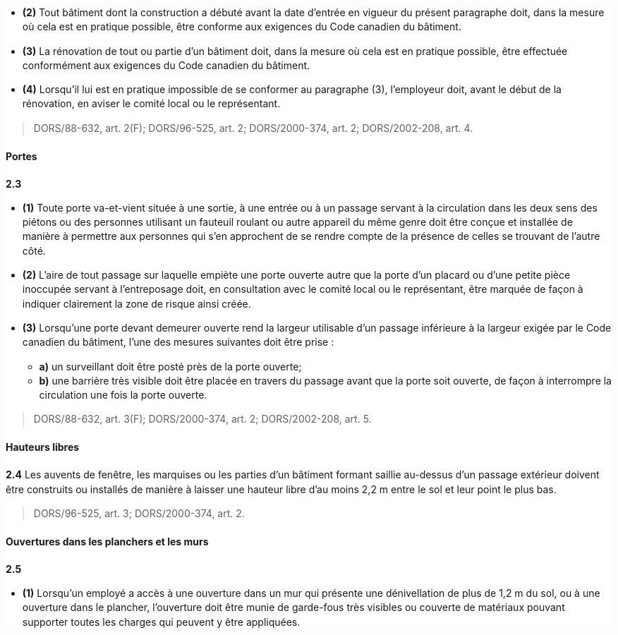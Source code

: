 - **(2)** Tout bâtiment dont la construction a débuté avant la date d’entrée en vigueur du présent paragraphe doit, dans la mesure où cela est en pratique possible, être conforme aux exigences du Code canadien du bâtiment.

- **(3)** La rénovation de tout ou partie d’un bâtiment doit, dans la mesure où cela est en pratique possible, être effectuée conformément aux exigences du Code canadien du bâtiment.

- **(4)** Lorsqu’il lui est en pratique impossible de se conformer au paragraphe (3), l’employeur doit, avant le début de la rénovation, en aviser le comité local ou le représentant.
> DORS/88-632, art. 2(F); DORS/96-525, art. 2; DORS/2000-374, art. 2; DORS/2002-208, art. 4.





#### Portes


**2.3** 

- **(1)** Toute porte va-et-vient située à une sortie, à une entrée ou à un passage servant à la circulation dans les deux sens des piétons ou des personnes utilisant un fauteuil roulant ou autre appareil du même genre doit être conçue et installée de manière à permettre aux personnes qui s’en approchent de se rendre compte de la présence de celles se trouvant de l’autre côté.

- **(2)** L’aire de tout passage sur laquelle empiète une porte ouverte autre que la porte d’un placard ou d’une petite pièce inoccupée servant à l’entreposage doit, en consultation avec le comité local ou le représentant, être marquée de façon à indiquer clairement la zone de risque ainsi créée.

- **(3)** Lorsqu’une porte devant demeurer ouverte rend la largeur utilisable d’un passage inférieure à la largeur exigée par le Code canadien du bâtiment, l’une des mesures suivantes doit être prise :
	- **a)** un surveillant doit être posté près de la porte ouverte;
	- **b)** une barrière très visible doit être placée en travers du passage avant que la porte soit ouverte, de façon à interrompre la circulation une fois la porte ouverte.
> DORS/88-632, art. 3(F); DORS/2000-374, art. 2; DORS/2002-208, art. 5.





#### Hauteurs libres


**2.4** Les auvents de fenêtre, les marquises ou les parties d’un bâtiment formant saillie au-dessus d’un passage extérieur doivent être construits ou installés de manière à laisser une hauteur libre d’au moins 2,2 m entre le sol et leur point le plus bas.
> DORS/96-525, art. 3; DORS/2000-374, art. 2.





#### Ouvertures dans les planchers et les murs


**2.5** 

- **(1)** Lorsqu’un employé a accès à une ouverture dans un mur qui présente une dénivellation de plus de 1,2 m du sol, ou à une ouverture dans le plancher, l’ouverture doit être munie de garde-fous très visibles ou couverte de matériaux pouvant supporter toutes les charges qui peuvent y être appliquées.
